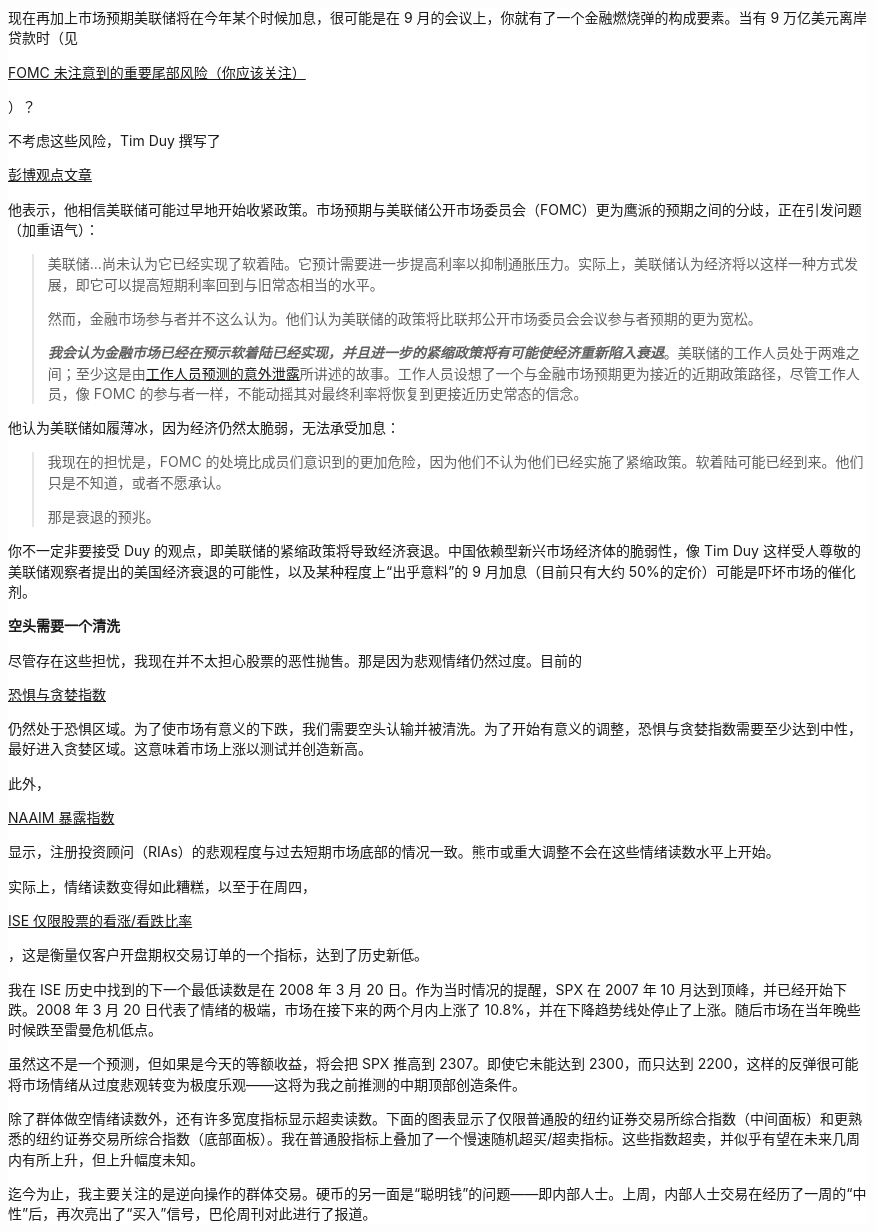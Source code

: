 现在再加上市场预期美联储将在今年某个时候加息，很可能是在 9 月的会议上，你就有了一个金融燃烧弹的构成要素。当有 9 万亿美元离岸贷款时（见

[FOMC 未注意到的重要尾部风险（你应该关注）](http://humblestudentofthemarkets.blogspot.com/2015/02/the-key-tail-risk-that-fomc-missed-and.html)

）？

不考虑这些风险，Tim Duy 撰写了

[彭博观点文章](http://www.bloomberg.com/news/articles/2015-08-13/the-fed-is-on-thinner-ice-than-it-realizes-and-it-may-be-setting-us-up-for-recession)

他表示，他相信美联储可能过早地开始收紧政策。市场预期与美联储公开市场委员会（FOMC）更为鹰派的预期之间的分歧，正在引发问题（加重语气）：

> 美联储...尚未认为它已经实现了软着陆。它预计需要进一步提高利率以抑制通胀压力。实际上，美联储认为经济将以这样一种方式发展，即它可以提高短期利率回到与旧常态相当的水平。
> 
> 然而，金融市场参与者并不这么认为。他们认为美联储的政策将比联邦公开市场委员会会议参与者预期的更为宽松。
> 
> ***我会认为金融市场已经在预示软着陆已经实现，并且进一步的紧缩政策将有可能使经济重新陷入衰退***。美联储的工作人员处于两难之间；至少这是由[工作人员预测的意外泄露](http://www.federalreserve.gov/newsevents/press/monetary/monetary20150724b1.pdf)所讲述的故事。工作人员设想了一个与金融市场预期更为接近的近期政策路径，尽管工作人员，像 FOMC 的参与者一样，不能动摇其对最终利率将恢复到更接近历史常态的信念。

他认为美联储如履薄冰，因为经济仍然太脆弱，无法承受加息：

> 我现在的担忧是，FOMC 的处境比成员们意识到的更加危险，因为他们不认为他们已经实施了紧缩政策。软着陆可能已经到来。他们只是不知道，或者不愿承认。
> 
> 那是衰退的预兆。

你不一定非要接受 Duy 的观点，即美联储的紧缩政策将导致经济衰退。中国依赖型新兴市场经济体的脆弱性，像 Tim Duy 这样受人尊敬的美联储观察者提出的美国经济衰退的可能性，以及某种程度上“出乎意料”的 9 月加息（目前只有大约 50%的定价）可能是吓坏市场的催化剂。

**空头需要一个清洗**

尽管存在这些担忧，我现在并不太担心股票的恶性抛售。那是因为悲观情绪仍然过度。目前的

[恐惧与贪婪指数](http://money.cnn.com/data/fear-and-greed/)

仍然处于恐惧区域。为了使市场有意义的下跌，我们需要空头认输并被清洗。为了开始有意义的调整，恐惧与贪婪指数需要至少达到中性，最好进入贪婪区域。这意味着市场上涨以测试并创造新高。

此外，

[NAAIM 暴露指数](http://www.naaim.org/newsresources/naaim-exposure-index/)

显示，注册投资顾问（RIAs）的悲观程度与过去短期市场底部的情况一致。熊市或重大调整不会在这些情绪读数水平上开始。

实际上，情绪读数变得如此糟糕，以至于在周四，

[ISE 仅限股票的看涨/看跌比率](http://www.ise.com/market-data/isee-index/)

，这是衡量仅客户开盘期权交易订单的一个指标，达到了历史新低。

我在 ISE 历史中找到的下一个最低读数是在 2008 年 3 月 20 日。作为当时情况的提醒，SPX 在 2007 年 10 月达到顶峰，并已经开始下跌。2008 年 3 月 20 日代表了情绪的极端，市场在接下来的两个月内上涨了 10.8%，并在下降趋势线处停止了上涨。随后市场在当年晚些时候跌至雷曼危机低点。

虽然这不是一个预测，但如果是今天的等额收益，将会把 SPX 推高到 2307。即使它未能达到 2300，而只达到 2200，这样的反弹很可能将市场情绪从过度悲观转变为极度乐观——这将为我之前推测的中期顶部创造条件。

除了群体做空情绪读数外，还有许多宽度指标显示超卖读数。下面的图表显示了仅限普通股的纽约证券交易所综合指数（中间面板）和更熟悉的纽约证券交易所综合指数（底部面板）。我在普通股指标上叠加了一个慢速随机超买/超卖指标。这些指数超卖，并似乎有望在未来几周内有所上升，但上升幅度未知。

迄今为止，我主要关注的是逆向操作的群体交易。硬币的另一面是“聪明钱”的问题——即内部人士。上周，内部人士交易在经历了一周的“中性”后，再次亮出了“买入”信号，巴伦周刊对此进行了报道。
